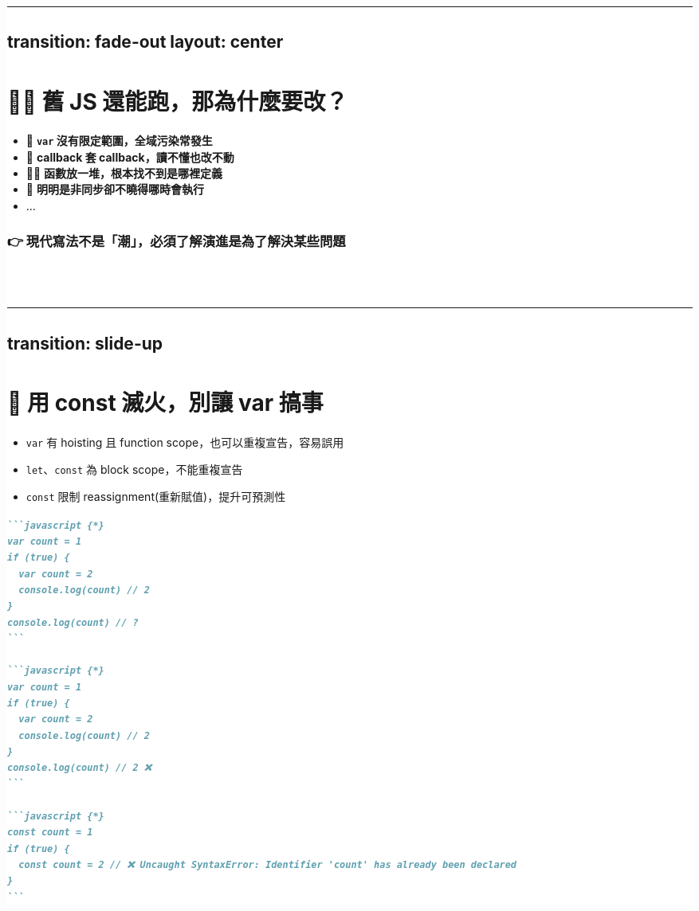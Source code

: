 

---
transition: fade-out
layout: center
---

# 🧟‍♂️ 舊 JS 還能跑，那為什麼要改？

- 📝 **`var` 沒有限定範圍，全域污染常發生**
- 🎨 **callback 套 callback，讀不懂也改不動**
- 🧑‍💻 **函數放一堆，根本找不到是哪裡定義**
- 🤹 **明明是非同步卻不曉得哪時會執行**
- ...

<v-click>
<h3 class="text=center w-full mt-4">
👉 現代寫法不是「潮」，必須了解演進是為了解決某些問題
</h3>
</v-click>

<br>
<br>





---
transition: slide-up
---

# 🧯 用 const 滅火，別讓 var 搞事

- `var` 有 hoisting 且 <span v-mark.red="3">function scope</span>，也<span v-mark.red="3">可以重複宣告</span>，容易誤用

- `let`、`const` 為 <span v-mark.red="3">block scope</span>，不能重複宣告

- `const` 限制 reassignment(重新賦值)，提升可預測性

````md magic-move {lines: true}
```javascript {*}
var count = 1
if (true) {
  var count = 2
  console.log(count) // 2
}
console.log(count) // ?
```

```javascript {*}
var count = 1
if (true) {
  var count = 2
  console.log(count) // 2
}
console.log(count) // 2 ❌
```

```javascript {*}
const count = 1
if (true) {
  const count = 2 // ❌ Uncaught SyntaxError: Identifier 'count' has already been declared
}
```
````
